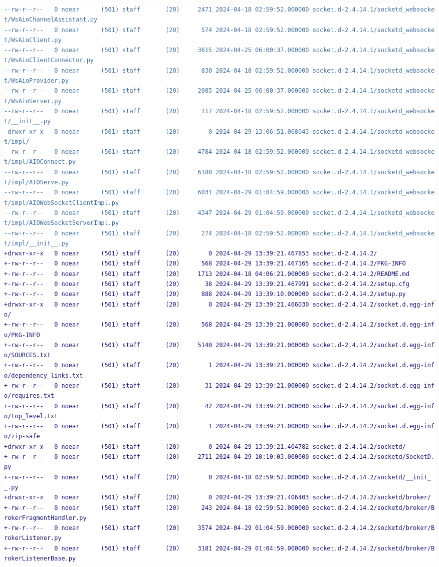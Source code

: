 ```diff
--rw-r--r--   0 noear      (501) staff       (20)     2471 2024-04-18 02:59:52.000000 socket.d-2.4.14.1/socketd_websocket/WsAioChannelAssistant.py
--rw-r--r--   0 noear      (501) staff       (20)      574 2024-04-18 02:59:52.000000 socket.d-2.4.14.1/socketd_websocket/WsAioClient.py
--rw-r--r--   0 noear      (501) staff       (20)     3615 2024-04-25 06:00:37.000000 socket.d-2.4.14.1/socketd_websocket/WsAioClientConnector.py
--rw-r--r--   0 noear      (501) staff       (20)      830 2024-04-18 02:59:52.000000 socket.d-2.4.14.1/socketd_websocket/WsAioProvider.py
--rw-r--r--   0 noear      (501) staff       (20)     2085 2024-04-25 06:00:37.000000 socket.d-2.4.14.1/socketd_websocket/WsAioServer.py
--rw-r--r--   0 noear      (501) staff       (20)      117 2024-04-18 02:59:52.000000 socket.d-2.4.14.1/socketd_websocket/__init__.py
-drwxr-xr-x   0 noear      (501) staff       (20)        0 2024-04-29 13:06:51.068043 socket.d-2.4.14.1/socketd_websocket/impl/
--rw-r--r--   0 noear      (501) staff       (20)     4784 2024-04-18 02:59:52.000000 socket.d-2.4.14.1/socketd_websocket/impl/AIOConnect.py
--rw-r--r--   0 noear      (501) staff       (20)     6180 2024-04-18 02:59:52.000000 socket.d-2.4.14.1/socketd_websocket/impl/AIOServe.py
--rw-r--r--   0 noear      (501) staff       (20)     6031 2024-04-29 01:04:59.000000 socket.d-2.4.14.1/socketd_websocket/impl/AIOWebSocketClientImpl.py
--rw-r--r--   0 noear      (501) staff       (20)     4347 2024-04-29 01:04:59.000000 socket.d-2.4.14.1/socketd_websocket/impl/AIOWebSocketServerImpl.py
--rw-r--r--   0 noear      (501) staff       (20)      274 2024-04-18 02:59:52.000000 socket.d-2.4.14.1/socketd_websocket/impl/__init__.py
+drwxr-xr-x   0 noear      (501) staff       (20)        0 2024-04-29 13:39:21.467853 socket.d-2.4.14.2/
+-rw-r--r--   0 noear      (501) staff       (20)      568 2024-04-29 13:39:21.467165 socket.d-2.4.14.2/PKG-INFO
+-rw-r--r--   0 noear      (501) staff       (20)     1713 2024-04-18 04:06:21.000000 socket.d-2.4.14.2/README.md
+-rw-r--r--   0 noear      (501) staff       (20)       38 2024-04-29 13:39:21.467991 socket.d-2.4.14.2/setup.cfg
+-rw-r--r--   0 noear      (501) staff       (20)      888 2024-04-29 13:39:10.000000 socket.d-2.4.14.2/setup.py
+drwxr-xr-x   0 noear      (501) staff       (20)        0 2024-04-29 13:39:21.466030 socket.d-2.4.14.2/socket.d.egg-info/
+-rw-r--r--   0 noear      (501) staff       (20)      568 2024-04-29 13:39:21.000000 socket.d-2.4.14.2/socket.d.egg-info/PKG-INFO
+-rw-r--r--   0 noear      (501) staff       (20)     5140 2024-04-29 13:39:21.000000 socket.d-2.4.14.2/socket.d.egg-info/SOURCES.txt
+-rw-r--r--   0 noear      (501) staff       (20)        1 2024-04-29 13:39:21.000000 socket.d-2.4.14.2/socket.d.egg-info/dependency_links.txt
+-rw-r--r--   0 noear      (501) staff       (20)       31 2024-04-29 13:39:21.000000 socket.d-2.4.14.2/socket.d.egg-info/requires.txt
+-rw-r--r--   0 noear      (501) staff       (20)       42 2024-04-29 13:39:21.000000 socket.d-2.4.14.2/socket.d.egg-info/top_level.txt
+-rw-r--r--   0 noear      (501) staff       (20)        1 2024-04-29 13:39:21.000000 socket.d-2.4.14.2/socket.d.egg-info/zip-safe
+drwxr-xr-x   0 noear      (501) staff       (20)        0 2024-04-29 13:39:21.404782 socket.d-2.4.14.2/socketd/
+-rw-r--r--   0 noear      (501) staff       (20)     2711 2024-04-29 10:10:03.000000 socket.d-2.4.14.2/socketd/SocketD.py
+-rw-r--r--   0 noear      (501) staff       (20)        0 2024-04-18 02:59:52.000000 socket.d-2.4.14.2/socketd/__init__.py
+drwxr-xr-x   0 noear      (501) staff       (20)        0 2024-04-29 13:39:21.406403 socket.d-2.4.14.2/socketd/broker/
+-rw-r--r--   0 noear      (501) staff       (20)      243 2024-04-18 02:59:52.000000 socket.d-2.4.14.2/socketd/broker/BrokerFragmentHandler.py
+-rw-r--r--   0 noear      (501) staff       (20)     3574 2024-04-29 01:04:59.000000 socket.d-2.4.14.2/socketd/broker/BrokerListener.py
+-rw-r--r--   0 noear      (501) staff       (20)     3181 2024-04-29 01:04:59.000000 socket.d-2.4.14.2/socketd/broker/BrokerListenerBase.py
```